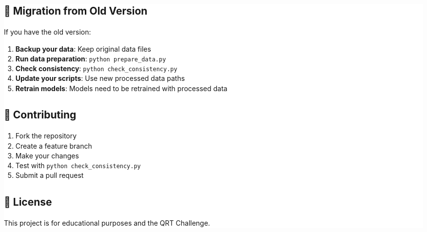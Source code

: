 ## 🔄 Migration from Old Version

If you have the old version:

1. **Backup your data**: Keep original data files
2. **Run data preparation**: `python prepare_data.py`
3. **Check consistency**: `python check_consistency.py`
4. **Update your scripts**: Use new processed data paths
5. **Retrain models**: Models need to be retrained with processed data

## 🤝 Contributing

1. Fork the repository
2. Create a feature branch
3. Make your changes
4. Test with `python check_consistency.py`
5. Submit a pull request

## 📄 License

This project is for educational purposes and the QRT Challenge. 